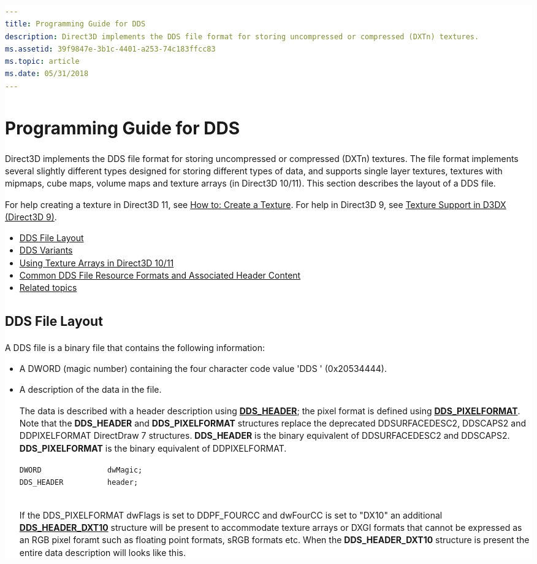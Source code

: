 ```yaml
---
title: Programming Guide for DDS
description: Direct3D implements the DDS file format for storing uncompressed or compressed (DXTn) textures.
ms.assetid: 39f9847e-3b1c-4401-a253-74c183ffcc83
ms.topic: article
ms.date: 05/31/2018
---
```


# Programming Guide for DDS

Direct3D implements the DDS file format for storing uncompressed or compressed (DXTn) textures. The file format implements several slightly different types designed for storing different types of data, and supports single layer textures, textures with mipmaps, cube maps, volume maps and texture arrays (in Direct3D 10/11). This section describes the layout of a DDS file.

For help creating a texture in Direct3D 11, see [How to: Create a Texture](https://docs.microsoft.com/windows/desktop/direct3d11/overviews-direct3d-11-resources-textures-create). For help in Direct3D 9, see [Texture Support in D3DX (Direct3D 9)](https://docs.microsoft.com/windows/desktop/direct3d9/texture-support-in-d3dx).

-   [DDS File Layout](#dds-file-layout)
-   [DDS Variants](#dds-variants)
-   [Using Texture Arrays in Direct3D 10/11](#using-texture-arrays-in-direct3d-1011)
-   [Common DDS File Resource Formats and Associated Header Content](#common-dds-file-resource-formats-and-associated-header-content)
-   [Related topics](#related-topics)

## DDS File Layout

A DDS file is a binary file that contains the following information:

-   A DWORD (magic number) containing the four character code value 'DDS ' (0x20534444).

-   A description of the data in the file.

    The data is described with a header description using [**DDS\_HEADER**](dds-header.md); the pixel format is defined using [**DDS\_PIXELFORMAT**](dds-pixelformat.md). Note that the **DDS\_HEADER** and **DDS\_PIXELFORMAT** structures replace the deprecated DDSURFACEDESC2, DDSCAPS2 and DDPIXELFORMAT DirectDraw 7 structures. **DDS\_HEADER** is the binary equivalent of DDSURFACEDESC2 and DDSCAPS2. **DDS\_PIXELFORMAT** is the binary equivalent of DDPIXELFORMAT.

    ```
    DWORD               dwMagic;
    DDS_HEADER          header;
            
    ```

    

    If the DDS\_PIXELFORMAT dwFlags is set to DDPF\_FOURCC and dwFourCC is set to "DX10" an additional [**DDS\_HEADER\_DXT10**](dds-header-dxt10.md) structure will be present to accommodate texture arrays or DXGI formats that cannot be expressed as an RGB pixel foramt such as floating point formats, sRGB formats etc. When the **DDS\_HEADER\_DXT10** structure is present the entire data description will looks like this.
